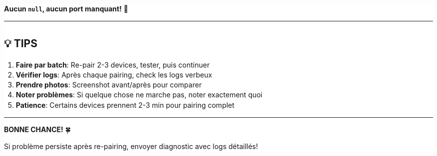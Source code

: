 **Aucun `null`, aucun port manquant!** 🎉

---

## 💡 TIPS

1. **Faire par batch**: Re-pair 2-3 devices, tester, puis continuer
2. **Vérifier logs**: Après chaque pairing, check les logs verbeux
3. **Prendre photos**: Screenshot avant/après pour comparer
4. **Noter problèmes**: Si quelque chose ne marche pas, noter exactement quoi
5. **Patience**: Certains devices prennent 2-3 min pour pairing complet

---

**BONNE CHANCE!** 🍀

Si problème persiste après re-pairing, envoyer diagnostic avec logs détaillés!
